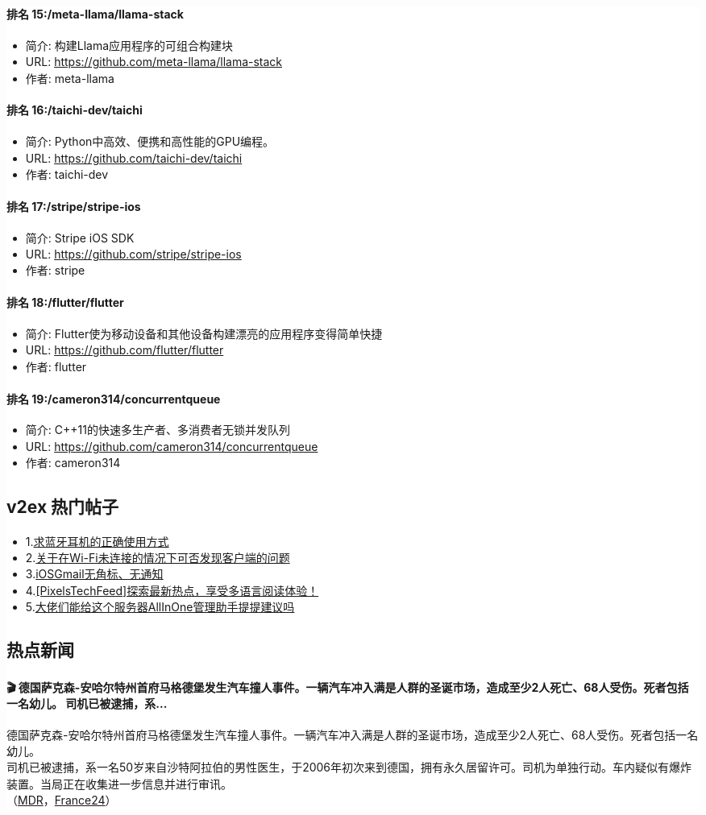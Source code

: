 #### 排名 15:/meta-llama/llama-stack
- 简介: 构建Llama应用程序的可组合构建块
- URL: https://github.com/meta-llama/llama-stack
- 作者: meta-llama 

#### 排名 16:/taichi-dev/taichi
- 简介: Python中高效、便携和高性能的GPU编程。
- URL: https://github.com/taichi-dev/taichi
- 作者: taichi-dev 

#### 排名 17:/stripe/stripe-ios
- 简介: Stripe iOS SDK
- URL: https://github.com/stripe/stripe-ios
- 作者: stripe 

#### 排名 18:/flutter/flutter
- 简介: Flutter使为移动设备和其他设备构建漂亮的应用程序变得简单快捷
- URL: https://github.com/flutter/flutter
- 作者: flutter 

#### 排名 19:/cameron314/concurrentqueue
- 简介: C++11的快速多生产者、多消费者无锁并发队列
- URL: https://github.com/cameron314/concurrentqueue
- 作者: cameron314 

## v2ex 热门帖子

- 1.[求蓝牙耳机的正确使用方式](https://www.v2ex.com/t/1099215#reply6)
- 2.[关于在Wi-Fi未连接的情况下可否发现客户端的问题](https://www.v2ex.com/t/1099212#reply2)
- 3.[iOSGmail无角标、无通知](https://www.v2ex.com/t/1099214#reply1)
- 4.[[PixelsTechFeed]探索最新热点，享受多语言阅读体验！](https://www.v2ex.com/t/1099216#reply0)
- 5.[大佬们能给这个服务器AllInOne管理助手提提建议吗](https://www.v2ex.com/t/1099217#reply0)
## 热点新闻

#### 🎬 德国萨克森-安哈尔特州首府马格德堡发生汽车撞人事件。一辆汽车冲入满是人群的圣诞市场，造成至少2人死亡、68人受伤。死者包括一名幼儿。 司机已被逮捕，系...
<p>德国萨克森-安哈尔特州首府马格德堡发生汽车撞人事件。一辆汽车冲入满是人群的圣诞市场，造成至少2人死亡、68人受伤。死者包括一名幼儿。<br>司机已被逮捕，系一名50岁来自沙特阿拉伯的男性医生，于2006年初次来到德国，拥有永久居留许可。司机为单独行动。车内疑似有爆炸装置。当局正在收集进一步信息并进行审讯。<br>（<a href="https://www.mdr.de/nachrichten/sachsen-anhalt/magdeburg/magdeburg/liveticker-anschlag-weihnachtsmarkt-magdeburg-100.html" target="_blank" rel="noopener" onclick="return confirm('Open this link?\n\n'+this.href);">MDR</a>，<a href="https://www.france24.com/en/europe/20241220-car-drives-into-crowd-at-german-christmas-market" target="_blank" rel="noopener" onclick="return confirm('Open this link?\n\n'+this.href);">France24</a>）</p> <video src="https://cdn5.cdn-telegram.org/file/29e2dcbaa8.mp4?token=MwVj61Xji4uGkNVDz3N8yYo3b5QHVKd_2_Hl8oMu1ntsudN-NWEQL58QoZGA_3Wgeg2RR-CCs9F8OBM0SJjjJG0qDBDkwSPsoYLZQ2FQucfdd4YX2OQ5EMaRMIlk7gJmaf87p27-R1rWc1BnGFNF91_HTAKYOV8unQzrwTouhAnzUSjk04WNjxLzDJ6urflNDHjjChYVxsh48yHisdEqzbaKhxy9NDsc06SRJ3NXbbTG5cmUPtJflcsZ-OSa5UaM0MJ2h0-ILJEybRw9DfuoZU4iI-HpwUtOG9Np8OSumBIm_oXS9dk79gL2GkTr3I0edzC7Unq-J0UVFNtgMtNGgRxuRwJUar6FwjRstfIo_Y3jSs-tig4X7Wg7fpJAOtZ-HiQGB8DVz4SAqm7i4uBMipbt-K3jvV4QpeQ2caQLNovDrdHE6HkoZ2D8nAKavBHiUVg0EK4jq5LQ3dY7_W_FXJ23hLkjGHjQ2Fx3qaq18vmN7kS-FG0sRu5v_Wll2ytI2GfSZ3g-HXtajl3Vs8lqHiAA9B5oWWVYpquOYrdKb2SNjZithai7QBGVh7QZBDq8CicCFoQIXwjiBGt2u3PctIuf252FO4QPH31ZS5cUuboAcQWHXPiHVsWs9OYMJvDPUpJ5_BGOiLGqG7VVY1ET5OTN5s3C-GnZxtO91GGslUE" controls="controls" poster="https://cdn5.cdn-telegram.org/file/kWWF4VOVDc5WfqhrmiTxbq6MueS0TFj99YfgUW7SwTrhOQbdKTEKob2J0-FVJ0SaZlrm2N8y4IZfj06VTELOKaRhN934X2HoSCfevy_YAQKkxEpPQeslxxZHADZKHPuVcAfBDLImLCP6AOmywn3qLar3gVwKOf0Ertr9z0njkRDEF2hGYU2qhA2U0aJEWS8_ANW82jyJZL4oGo0zZIYT5YbZgl3NaMoDxCaTK1W6IvQ8b_cS0shzP_ZE0hH6sQlb9q5iJqmWZ07456BTdPujQeuBEtJF064v9TIvbpIu8DRm1_9Ao67yr6ACzSnMXmP2pq68j_VMdUU1upJdQKqALw" style="width:100%"></video> 
